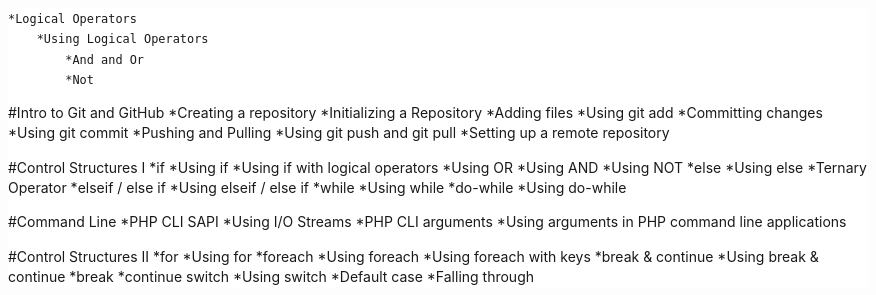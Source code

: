     *Logical Operators
        *Using Logical Operators
            *And and Or
            *Not

#Intro to Git and GitHub
    *Creating a repository
    *Initializing a Repository
    *Adding files
        *Using git add
    *Committing changes
        *Using git commit
    *Pushing and Pulling
        *Using git push and git pull
        *Setting up a remote repository

#Control Structures I
    *if
        *Using if
        *Using if with logical operators
        *Using OR
        *Using AND
        *Using NOT
    *else
        *Using else
        *Ternary Operator
    *elseif / else if
        *Using elseif / else if
    *while
        *Using while
    *do-while
        *Using do-while

#Command Line
    *PHP CLI SAPI
        *Using I/O Streams
    *PHP CLI arguments
        *Using arguments in PHP command line applications

#Control Structures II
    *for
        *Using for
    *foreach
        *Using foreach
        *Using foreach with keys
    *break & continue
       *Using break & continue
          *break
          *continue
    switch
       *Using switch
          *Default case
          *Falling through
